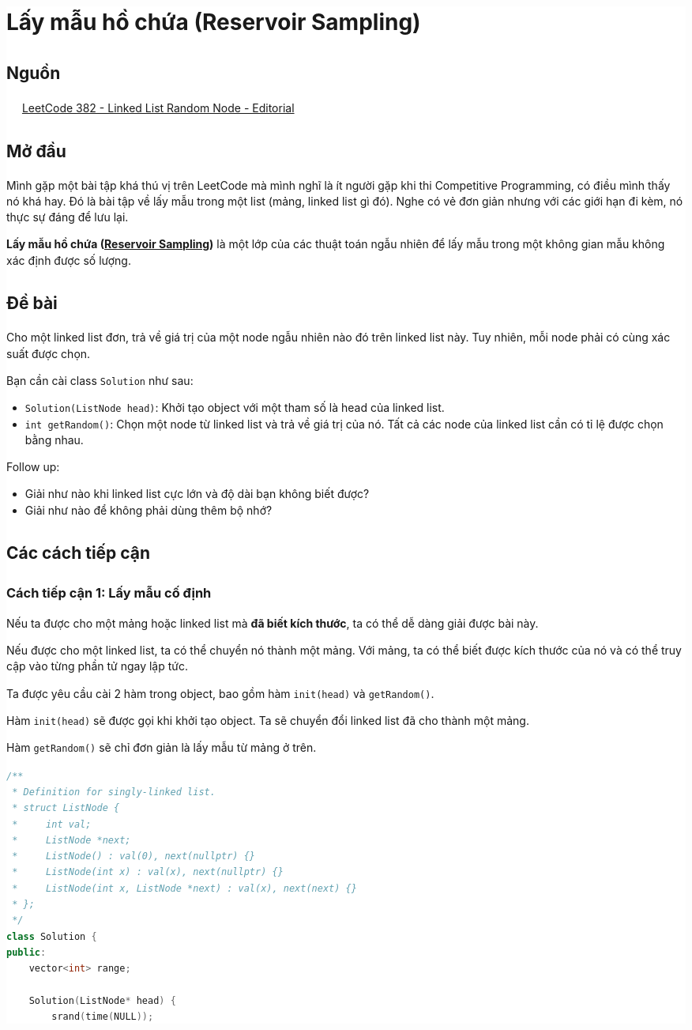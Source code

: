 # Lấy mẫu hồ chứa (Reservoir Sampling)

## Nguồn

<img src="/CPBlogs/img/leetcode.png" width="16" height="16"/> [LeetCode 382 -  Linked List Random Node - Editorial](https://leetcode.com/problems/linked-list-random-node/editorial/)

## Mở đầu

Mình gặp một bài tập khá thú vị trên LeetCode mà mình nghĩ là ít người gặp khi thi Competitive Programming, có điều mình thấy nó khá hay. Đó là bài tập về lấy mẫu trong một list (mảng, linked list gì đó). Nghe có vẻ đơn giản nhưng với các giới hạn đi kèm, nó thực sự đáng để lưu lại.

**Lấy mẫu hồ chứa ([Reservoir Sampling](https://en.wikipedia.org/wiki/Reservoir_sampling))** là một lớp của các thuật toán ngẫu nhiên để lấy mẫu trong một không gian mẫu không xác định được số lượng.

## Đề bài

Cho một linked list đơn, trả về giá trị của một node ngẫu nhiên nào đó trên linked list này. Tuy nhiên, mỗi node phải có cùng xác suất được chọn.

Bạn cần cài class `Solution` như sau:

- `Solution(ListNode head)`: Khởi tạo object với một tham số là head của linked list.
- `int getRandom()`: Chọn một node từ linked list và trả về giá trị của nó. Tất cả các node của linked list cần có tỉ lệ được chọn bằng nhau.

Follow up:

- Giải như nào khi linked list cực lớn và độ dài bạn không biết được?
- Giải như nào để không phải dùng thêm bộ nhớ?

## Các cách tiếp cận

### Cách tiếp cận 1: Lấy mẫu cố định

Nếu ta được cho một mảng hoặc linked list mà **đã biết kích thước**, ta có thể dễ dàng giải được bài này.

Nếu được cho một linked list, ta có thể chuyển nó thành một mảng. Với mảng, ta có thể biết được kích thước của nó và có thể truy cập vào từng phần tử ngay lập tức.

Ta được yêu cầu cài 2 hàm trong object, bao gồm hàm `init(head)` và `getRandom()`.

Hàm `init(head)` sẽ được gọi khi khởi tạo object. Ta sẽ chuyển đổi linked list đã cho thành một mảng.

Hàm `getRandom()` sẽ chỉ đơn giản là lấy mẫu từ mảng ở trên.

```cpp
/**
 * Definition for singly-linked list.
 * struct ListNode {
 *     int val;
 *     ListNode *next;
 *     ListNode() : val(0), next(nullptr) {}
 *     ListNode(int x) : val(x), next(nullptr) {}
 *     ListNode(int x, ListNode *next) : val(x), next(next) {}
 * };
 */
class Solution {
public:
    vector<int> range;

    Solution(ListNode* head) {
        srand(time(NULL));
```